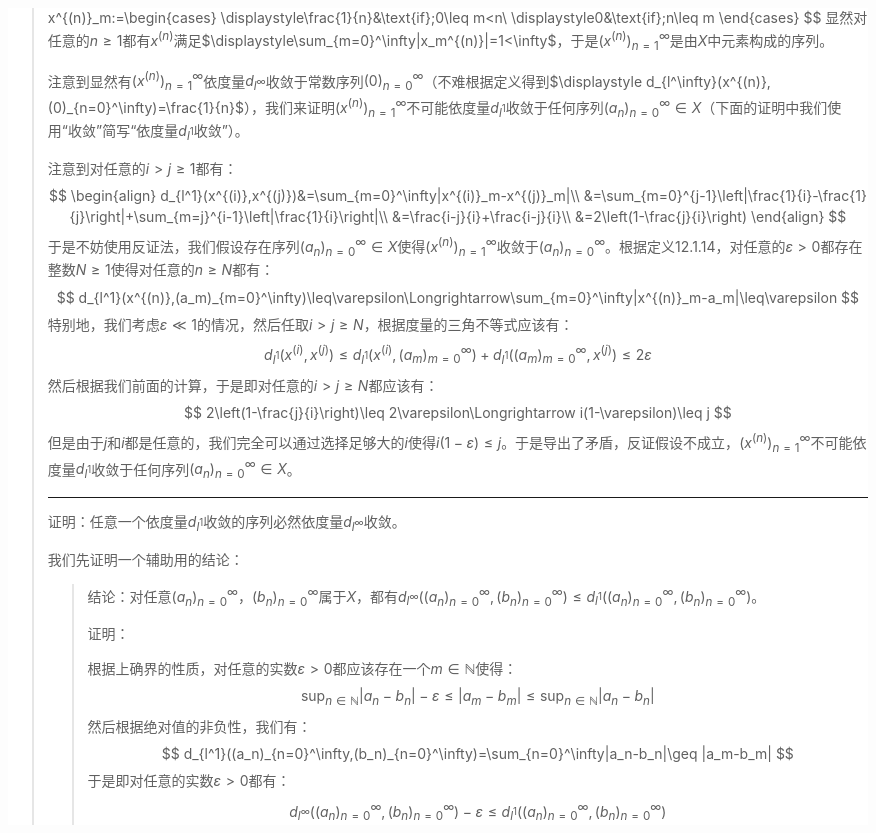 > x^{(n)}_m:=\begin{cases}
> \displaystyle\frac{1}{n}&\text{if}\;0\leq m<n\\
> \displaystyle0&\text{if}\;n\leq m
> \end{cases}
> $$
> 显然对任意的$n\geq 1$都有$x^{(n)}$满足$\displaystyle\sum_{m=0}^\infty|x_m^{(n)}|=1<\infty$，于是$(x^{(n)})_{n=1}^\infty$是由$X$中元素构成的序列。
>
> 注意到显然有$(x^{(n)})_{n=1}^\infty$依度量$d_{l^\infty}$收敛于常数序列$(0)_{n=0}^\infty$（不难根据定义得到$\displaystyle d_{l^\infty}(x^{(n)},(0)_{n=0}^\infty)=\frac{1}{n}$），我们来证明$(x^{(n)})_{n=1}^\infty$不可能依度量$d_{l^1}$收敛于任何序列$(a_n)_{n=0}^\infty\in X$（下面的证明中我们使用“收敛”简写“依度量$d_{l^1}$收敛”）。
>
> 注意到对任意的$i>j\geq 1$都有：
> $$
> \begin{align}
> d_{l^1}(x^{(i)},x^{(j)})&=\sum_{m=0}^\infty|x^{(i)}_m-x^{(j)}_m|\\
> &=\sum_{m=0}^{j-1}\left|\frac{1}{i}-\frac{1}{j}\right|+\sum_{m=j}^{i-1}\left|\frac{1}{i}\right|\\
> &=\frac{i-j}{i}+\frac{i-j}{i}\\
> &=2\left(1-\frac{j}{i}\right)
> \end{align}
> $$
> 于是不妨使用反证法，我们假设存在序列$(a_n)_{n=0}^\infty\in X$使得$(x^{(n)})_{n=1}^\infty$收敛于$(a_n)_{n=0}^\infty$。根据定义12.1.14，对任意的$\varepsilon>0$都存在整数$N\geq 1$使得对任意的$n\geq N$都有：
> $$
> d_{l^1}(x^{(n)},(a_m)_{m=0}^\infty)\leq\varepsilon\Longrightarrow\sum_{m=0}^\infty|x^{(n)}_m-a_m|\leq\varepsilon
> $$
> 特别地，我们考虑$\varepsilon\ll 1$的情况，然后任取$i>j\geq N$，根据度量的三角不等式应该有：
> $$
> d_{l^1}(x^{(i)},x^{(j)})\leq d_{l^1}(x^{(i)},(a_m)_{m=0}^\infty)+d_{l^1}((a_m)_{m=0}^\infty,x^{(j)})\leq 2\varepsilon
> $$
> 然后根据我们前面的计算，于是即对任意的$i>j\geq N$都应该有：
> $$
> 2\left(1-\frac{j}{i}\right)\leq 2\varepsilon\Longrightarrow i(1-\varepsilon)\leq j
> $$
> 但是由于$j$和$i$都是任意的，我们完全可以通过选择足够大的$i$使得$i(1-\varepsilon)\leq j$。于是导出了矛盾，反证假设不成立，$(x^{(n)})_{n=1}^\infty$不可能依度量$d_{l^1}$收敛于任何序列$(a_n)_{n=0}^\infty\in X$。
>
> ---
>
> 证明：任意一个依度量$d_{l^1}$收敛的序列必然依度量$d_{l^\infty}$收敛。
>
> 我们先证明一个辅助用的结论：
>
> > 结论：对任意$(a_n)_{n=0}^\infty$，$(b_n)_{n=0}^\infty$属于$X$，都有$d_{l^\infty}((a_n)_{n=0}^\infty,(b_n)_{n=0}^\infty)\leq d_{l^1}((a_n)_{n=0}^\infty,(b_n)_{n=0}^\infty)$。
> >
> > 证明：
> >
> > 根据上确界的性质，对任意的实数$\varepsilon>0$都应该存在一个$m\in\mathbb N$使得：
> > $$
> > \sup_{n\in\mathbb N}|a_n-b_n|-\varepsilon\leq|a_m-b_m|\leq \sup_{n\in\mathbb N}|a_n-b_n|
> > $$
> > 然后根据绝对值的非负性，我们有：
> > $$
> > d_{l^1}((a_n)_{n=0}^\infty,(b_n)_{n=0}^\infty)=\sum_{n=0}^\infty|a_n-b_n|\geq |a_m-b_m|
> > $$
> > 于是即对任意的实数$\varepsilon>0$都有：
> > $$
> > d_{l^\infty}((a_n)_{n=0}^\infty,(b_n)_{n=0}^\infty)-\varepsilon\leq d_{l^1}((a_n)_{n=0}^\infty,(b_n)_{n=0}^\infty)
> > $$